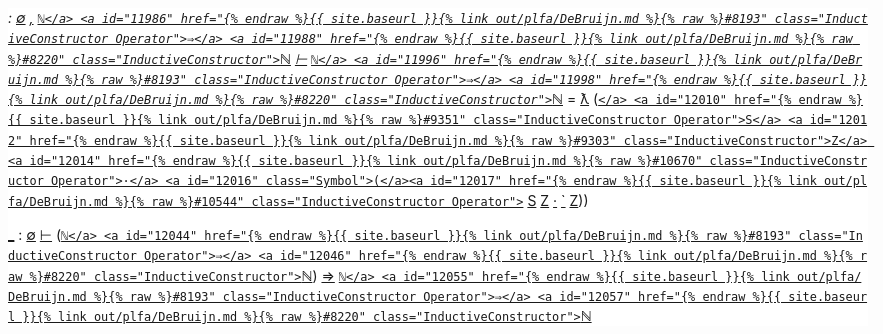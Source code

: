 <a id="11975" href="{% endraw %}{{ site.baseurl }}{% link out/plfa/DeBruijn.md %}{% raw %}#11975" class="Function">_</a> <a id="11977" class="Symbol">:</a> <a id="11979" href="{% endraw %}{{ site.baseurl }}{% link out/plfa/DeBruijn.md %}{% raw %}#8380" class="InductiveConstructor">∅</a> <a id="11981" href="{% endraw %}{{ site.baseurl }}{% link out/plfa/DeBruijn.md %}{% raw %}#8396" class="InductiveConstructor Operator">,</a> <a id="11983" href="{% endraw %}{{ site.baseurl }}{% link out/plfa/DeBruijn.md %}{% raw %}#8220" class="InductiveConstructor">`ℕ</a> <a id="11986" href="{% endraw %}{{ site.baseurl }}{% link out/plfa/DeBruijn.md %}{% raw %}#8193" class="InductiveConstructor Operator">⇒</a> <a id="11988" href="{% endraw %}{{ site.baseurl }}{% link out/plfa/DeBruijn.md %}{% raw %}#8220" class="InductiveConstructor">`ℕ</a> <a id="11991" href="{% endraw %}{{ site.baseurl }}{% link out/plfa/DeBruijn.md %}{% raw %}#10508" class="Datatype Operator">⊢</a> <a id="11993" href="{% endraw %}{{ site.baseurl }}{% link out/plfa/DeBruijn.md %}{% raw %}#8220" class="InductiveConstructor">`ℕ</a> <a id="11996" href="{% endraw %}{{ site.baseurl }}{% link out/plfa/DeBruijn.md %}{% raw %}#8193" class="InductiveConstructor Operator">⇒</a> <a id="11998" href="{% endraw %}{{ site.baseurl }}{% link out/plfa/DeBruijn.md %}{% raw %}#8220" class="InductiveConstructor">`ℕ</a>
<a id="12001" class="Symbol">_</a> <a id="12003" class="Symbol">=</a> <a id="12005" href="{% endraw %}{{ site.baseurl }}{% link out/plfa/DeBruijn.md %}{% raw %}#10599" class="InductiveConstructor Operator">ƛ</a> <a id="12007" class="Symbol">(</a><a id="12008" href="{% endraw %}{{ site.baseurl }}{% link out/plfa/DeBruijn.md %}{% raw %}#10544" class="InductiveConstructor Operator">`</a> <a id="12010" href="{% endraw %}{{ site.baseurl }}{% link out/plfa/DeBruijn.md %}{% raw %}#9351" class="InductiveConstructor Operator">S</a> <a id="12012" href="{% endraw %}{{ site.baseurl }}{% link out/plfa/DeBruijn.md %}{% raw %}#9303" class="InductiveConstructor">Z</a> <a id="12014" href="{% endraw %}{{ site.baseurl }}{% link out/plfa/DeBruijn.md %}{% raw %}#10670" class="InductiveConstructor Operator">·</a> <a id="12016" class="Symbol">(</a><a id="12017" href="{% endraw %}{{ site.baseurl }}{% link out/plfa/DeBruijn.md %}{% raw %}#10544" class="InductiveConstructor Operator">`</a> <a id="12019" href="{% endraw %}{{ site.baseurl }}{% link out/plfa/DeBruijn.md %}{% raw %}#9351" class="InductiveConstructor Operator">S</a> <a id="12021" href="{% endraw %}{{ site.baseurl }}{% link out/plfa/DeBruijn.md %}{% raw %}#9303" class="InductiveConstructor">Z</a> <a id="12023" href="{% endraw %}{{ site.baseurl }}{% link out/plfa/DeBruijn.md %}{% raw %}#10670" class="InductiveConstructor Operator">·</a> <a id="12025" href="{% endraw %}{{ site.baseurl }}{% link out/plfa/DeBruijn.md %}{% raw %}#10544" class="InductiveConstructor Operator">`</a> <a id="12027" href="{% endraw %}{{ site.baseurl }}{% link out/plfa/DeBruijn.md %}{% raw %}#9303" class="InductiveConstructor">Z</a><a id="12028" class="Symbol">))</a>

<a id="12032" href="{% endraw %}{{ site.baseurl }}{% link out/plfa/DeBruijn.md %}{% raw %}#12032" class="Function">_</a> <a id="12034" class="Symbol">:</a> <a id="12036" href="{% endraw %}{{ site.baseurl }}{% link out/plfa/DeBruijn.md %}{% raw %}#8380" class="InductiveConstructor">∅</a> <a id="12038" href="{% endraw %}{{ site.baseurl }}{% link out/plfa/DeBruijn.md %}{% raw %}#10508" class="Datatype Operator">⊢</a> <a id="12040" class="Symbol">(</a><a id="12041" href="{% endraw %}{{ site.baseurl }}{% link out/plfa/DeBruijn.md %}{% raw %}#8220" class="InductiveConstructor">`ℕ</a> <a id="12044" href="{% endraw %}{{ site.baseurl }}{% link out/plfa/DeBruijn.md %}{% raw %}#8193" class="InductiveConstructor Operator">⇒</a> <a id="12046" href="{% endraw %}{{ site.baseurl }}{% link out/plfa/DeBruijn.md %}{% raw %}#8220" class="InductiveConstructor">`ℕ</a><a id="12048" class="Symbol">)</a> <a id="12050" href="{% endraw %}{{ site.baseurl }}{% link out/plfa/DeBruijn.md %}{% raw %}#8193" class="InductiveConstructor Operator">⇒</a> <a id="12052" href="{% endraw %}{{ site.baseurl }}{% link out/plfa/DeBruijn.md %}{% raw %}#8220" class="InductiveConstructor">`ℕ</a> <a id="12055" href="{% endraw %}{{ site.baseurl }}{% link out/plfa/DeBruijn.md %}{% raw %}#8193" class="InductiveConstructor Operator">⇒</a> <a id="12057" href="{% endraw %}{{ site.baseurl }}{% link out/plfa/DeBruijn.md %}{% raw %}#8220" class="InductiveConstructor">`ℕ</a>